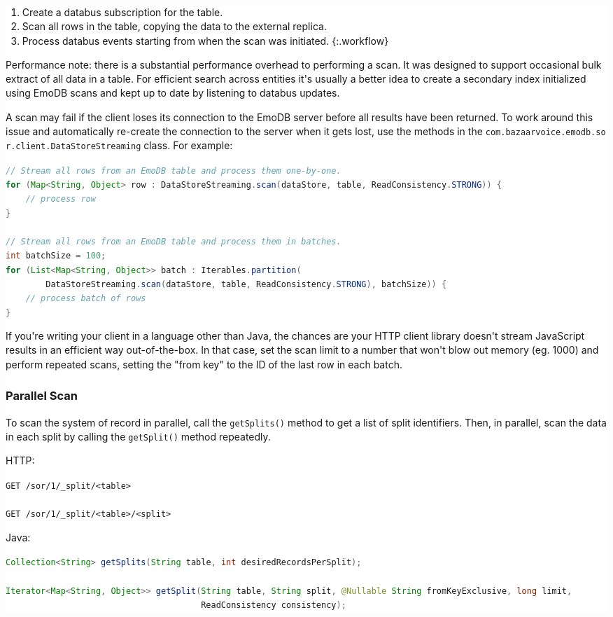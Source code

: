 1.  Create a databus subscription for the table.
1.  Scan all rows in the table, copying the data to the external replica.
1.  Process databus events starting from when the scan was initiated.
{:.workflow}

Performance note: there is a substantial performance overhead to performing a scan.  It was designed to support
occasional bulk extract of all data in a table.  For efficient search across entities it's usually a better idea to
create a secondary index initialized using EmoDB scans and kept up to date by listening to databus updates.

A scan may fail if the client loses its connection to the EmoDB server before all results have been returned.  To
work around this issue and automatically re-create the connection to the server when it gets lost, use the methods in
the `com.bazaarvoice.emodb.sor.client.DataStoreStreaming` class.  For example:

```java
// Stream all rows from an EmoDB table and process them one-by-one.
for (Map<String, Object> row : DataStoreStreaming.scan(dataStore, table, ReadConsistency.STRONG)) {
    // process row
}

// Stream all rows from an EmoDB table and process them in batches.
int batchSize = 100;
for (List<Map<String, Object>> batch : Iterables.partition(
        DataStoreStreaming.scan(dataStore, table, ReadConsistency.STRONG), batchSize)) {
    // process batch of rows
}
```

If you're writing your client in a language other than Java, the chances are your HTTP client library doesn't stream
JavaScript results in an efficient way out-of-the-box.  In that case, set the scan limit to a number that won't blow
out memory (eg. 1000) and perform repeated scans, setting the "from key" to the ID of the last row in each batch.

### Parallel Scan

To scan the system of record in parallel, call the `getSplits()` method to get a list of split identifiers.  Then, in
parallel, scan the data in each split by calling the `getSplit()` method repeatedly.

HTTP:

    GET /sor/1/_split/<table>

    GET /sor/1/_split/<table>/<split>

Java:

```java
Collection<String> getSplits(String table, int desiredRecordsPerSplit);

Iterator<Map<String, Object>> getSplit(String table, String split, @Nullable String fromKeyExclusive, long limit,
                                       ReadConsistency consistency);
```
